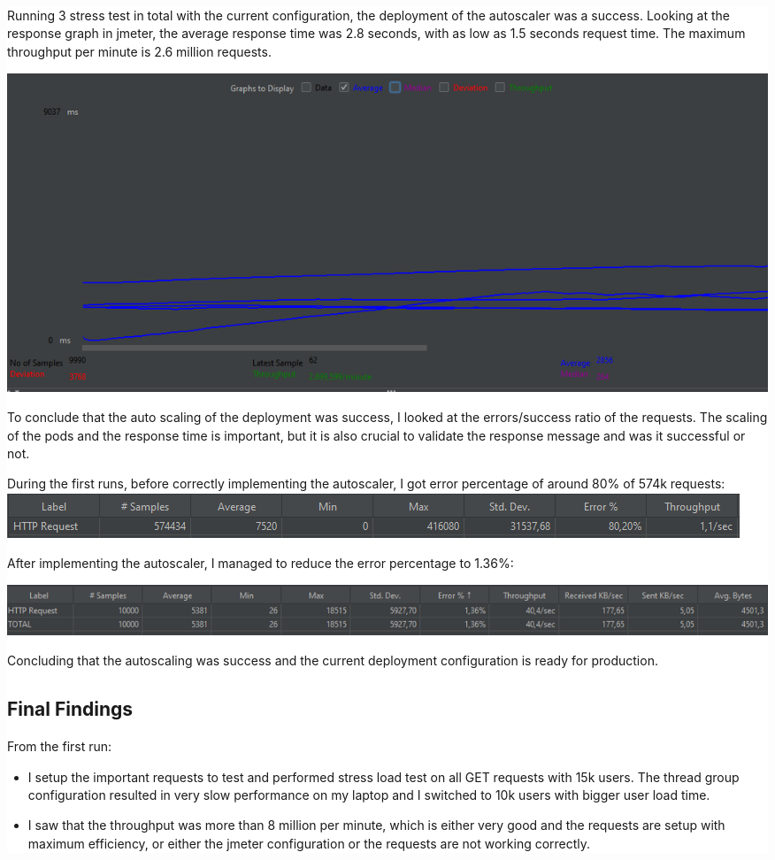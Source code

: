 Running 3 stress test in total with the current configuration, the deployment of the autoscaler was a success. Looking at the response graph in jmeter, the average response time was 2.8 seconds, with as low as 1.5 seconds request time. The maximum throughput per minute is 2.6 million requests.

![](/docs/img/jmetersuccess3.png)

To conclude that the auto scaling of the deployment was success, I looked at the errors/success ratio of the requests. The scaling of the pods and the response time is important, but it is also crucial to validate the response message and was it successful or not.

During the first runs, before correctly implementing the autoscaler, I got error percentage of around 80% of 574k requests:
![](/docs/img/80percenterror.png)

After implementing the autoscaler, I managed to reduce the error percentage to 1.36%:

![](/docs/img/1percenterror.png)

Concluding that the autoscaling was success and the current deployment configuration is ready for production.

## Final Findings

From the first run: 
- I setup the important requests to test and performed stress load test on all GET requests with 15k users. The thread group configuration resulted in very slow performance on my laptop and I switched to 10k users with bigger user load time.

- I saw that the throughput was more than 8 million per minute, which is either very good and the requests are setup with maximum efficiency, or either the jmeter configuration or the requests are not working correctly.
